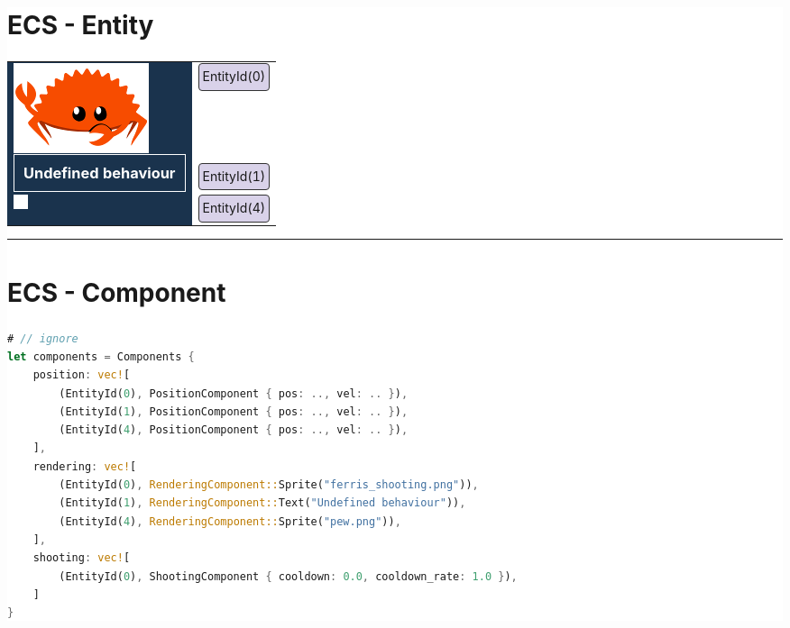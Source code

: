 
# ECS - Entity

<table>
    <tr>
        <td style="background: #1a334d;">
            <img src="images/ferris-shooting.png">
        </td>
        <td>
            <span style="border: 1px solid #333; background: #d9d2e9; padding: 4px; display: inline-block; border-radius: 4px;">EntityId(0)</span>
        </td>
    </tr>
    <tr>
        <td style="background: #1a334d;">
            <span style="color: #fff; border: 1px solid #fff; font-size: 1.17em; font-weight: bold; padding: 10px; margin: auto">Undefined behaviour</span>
        </td>
        <td>
            <span style="border: 1px solid #333; background: #d9d2e9; padding: 4px; display: inline-block; border-radius: 4px;">EntityId(1)</span>
        </td>
    </tr>
    <tr>
        <td style="background: #1a334d;">
            <img src="images/shot.png">
        </td>
        <td>
            <span style="border: 1px solid #333; background: #d9d2e9; padding: 4px; display: inline-block; border-radius: 4px;">EntityId(4)</span>
        </td>
    </tr>
</table>

---

# ECS - Component

```rust
# // ignore
let components = Components {
    position: vec![
        (EntityId(0), PositionComponent { pos: .., vel: .. }),
        (EntityId(1), PositionComponent { pos: .., vel: .. }),
        (EntityId(4), PositionComponent { pos: .., vel: .. }),
    ],
    rendering: vec![
        (EntityId(0), RenderingComponent::Sprite("ferris_shooting.png")),
        (EntityId(1), RenderingComponent::Text("Undefined behaviour")),
        (EntityId(4), RenderingComponent::Sprite("pew.png")),
    ],
    shooting: vec![
        (EntityId(0), ShootingComponent { cooldown: 0.0, cooldown_rate: 1.0 }),
    ]
}
```